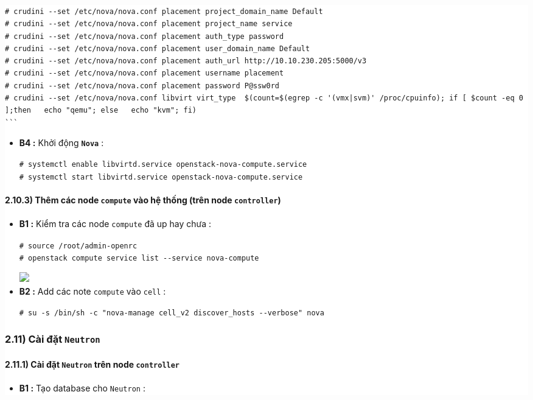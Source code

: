     # crudini --set /etc/nova/nova.conf placement project_domain_name Default
    # crudini --set /etc/nova/nova.conf placement project_name service
    # crudini --set /etc/nova/nova.conf placement auth_type password
    # crudini --set /etc/nova/nova.conf placement user_domain_name Default
    # crudini --set /etc/nova/nova.conf placement auth_url http://10.10.230.205:5000/v3
    # crudini --set /etc/nova/nova.conf placement username placement
    # crudini --set /etc/nova/nova.conf placement password P@ssw0rd
    # crudini --set /etc/nova/nova.conf libvirt virt_type  $(count=$(egrep -c '(vmx|svm)' /proc/cpuinfo); if [ $count -eq 0 ];then   echo "qemu"; else   echo "kvm"; fi)
    ```
- **B4 :** Khởi động **`Nova`** :
    ```
    # systemctl enable libvirtd.service openstack-nova-compute.service
    # systemctl start libvirtd.service openstack-nova-compute.service
    ```
#### **2.10.3) Thêm các node `compute` vào hệ thống (trên node `controller`)**
- **B1 :** Kiểm tra các node `compute` đã up hay chưa :
    ```
    # source /root/admin-openrc
    # openstack compute service list --service nova-compute
    ```
    <img src=https://i.imgur.com/0oaLGYK.png>
- **B2 :** Add các note `compute` vào `cell` :
    ```
    # su -s /bin/sh -c "nova-manage cell_v2 discover_hosts --verbose" nova
    ```
### **2.11) Cài đặt `Neutron`**
#### **2.11.1) Cài đặt `Neutron` trên node `controller`**
- **B1 :** Tạo database cho `Neutron` :